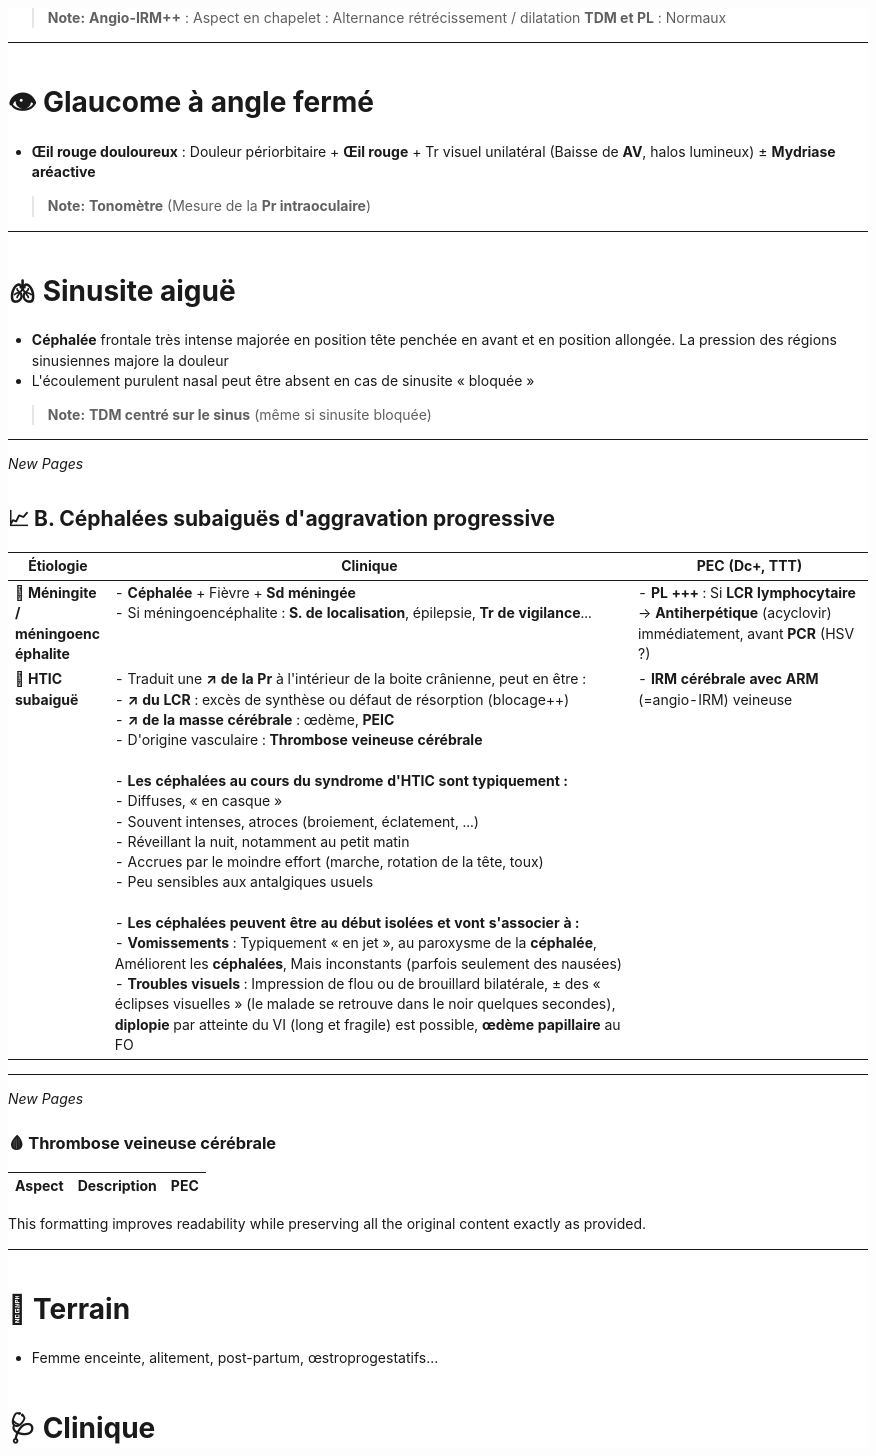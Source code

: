 > **Note:** **Angio-IRM++** : Aspect en chapelet : Alternance rétrécissement / dilatation
> **TDM et PL** : Normaux

---

# **👁️ Glaucome à angle fermé**

- **Œil rouge douloureux** : Douleur périorbitaire + **Œil rouge** + Tr visuel unilatéral (Baisse de **AV**, halos lumineux) ± **Mydriase aréactive**

> **Note:** **Tonomètre** (Mesure de la **Pr intraoculaire**)

---

# **🫁 Sinusite aiguë**

- **Céphalée** frontale très intense majorée en position tête penchée en avant et en position allongée. La pression des régions sinusiennes majore la douleur
- L'écoulement purulent nasal peut être absent en cas de sinusite « bloquée »

> **Note:** **TDM centré sur le sinus** (même si sinusite bloquée)

---

*New Pages*

## **📈 B. Céphalées subaiguës d'aggravation progressive**

| **Étiologie** | **Clinique** | **PEC (Dc+, TTT)** |
|---------------|--------------|-------------------|
| **🦠 Méningite / méningoencéphalite** | - **Céphalée** + Fièvre + **Sd méningée**<br>- Si méningoencéphalite : **S. de localisation**, épilepsie, **Tr de vigilance**... | - **PL +++** : Si **LCR lymphocytaire** → **Antiherpétique** (acyclovir) immédiatement, avant **PCR** (HSV ?) |
| **🧠 HTIC subaiguë** | - Traduit une **↗ de la Pr** à l'intérieur de la boite crânienne, peut en être :<br>  - **↗ du LCR** : excès de synthèse ou défaut de résorption (blocage++)<br>  - **↗ de la masse cérébrale** : œdème, **PEIC**<br>  - D'origine vasculaire : **Thrombose veineuse cérébrale**<br><br>- **Les céphalées au cours du syndrome d'HTIC sont typiquement :**<br>  - Diffuses, « en casque »<br>  - Souvent intenses, atroces (broiement, éclatement, ...)<br>  - Réveillant la nuit, notamment au petit matin<br>  - Accrues par le moindre effort (marche, rotation de la tête, toux)<br>  - Peu sensibles aux antalgiques usuels<br><br>- **Les céphalées peuvent être au début isolées et vont s'associer à :**<br>  - **Vomissements** : Typiquement « en jet », au paroxysme de la **céphalée**, Améliorent les **céphalées**, Mais inconstants (parfois seulement des nausées)<br>  - **Troubles visuels** : Impression de flou ou de brouillard bilatérale, ± des « éclipses visuelles » (le malade se retrouve dans le noir quelques secondes), **diplopie** par atteinte du VI (long et fragile) est possible, **œdème papillaire** au FO | - **IRM cérébrale avec ARM** (=angio-IRM) veineuse |

---

*New Pages*

### **🩸 Thrombose veineuse cérébrale**

| **Aspect** | **Description** | **PEC** |
|------------|-----------------|---------|


This formatting improves readability while preserving all the original content exactly as provided.

---


# **👥 Terrain**

- Femme enceinte, alitement, post-partum, œstroprogestatifs...

# **🩺 Clinique**
